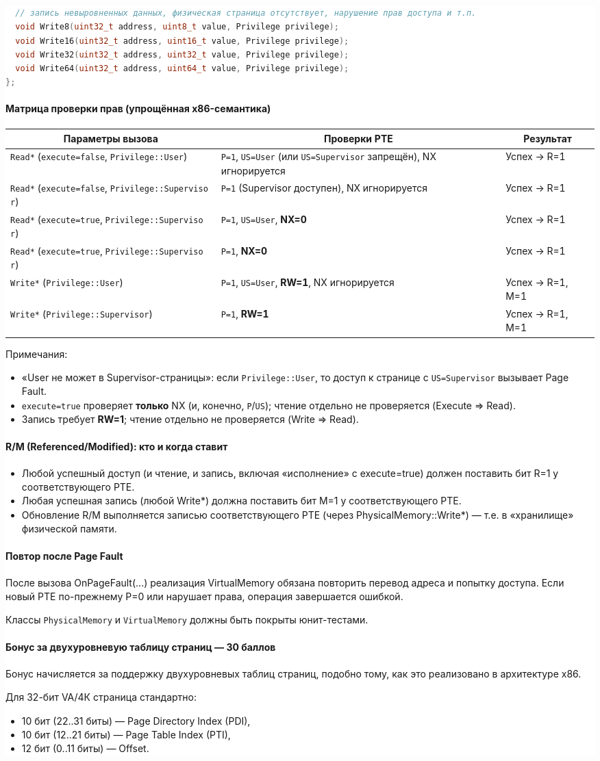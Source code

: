 ```cpp
  // запись невыровненных данных, физическая страница отсутствует, нарушение прав доступа и т.п.
  void Write8(uint32_t address, uint8_t value, Privilege privilege);
  void Write16(uint32_t address, uint16_t value, Privilege privilege);
  void Write32(uint32_t address, uint32_t value, Privilege privilege);
  void Write64(uint32_t address, uint64_t value, Privilege privilege);
};
```

#### Матрица проверки прав (упрощённая x86-семантика)

| Параметры вызова | Проверки PTE | Результат |
|---|---|---|
| `Read*` (`execute=false`, `Privilege::User`) | `P=1`, `US=User` (или `US=Supervisor` запрещён), NX игнорируется | Успех → R=1 |
| `Read*` (`execute=false`, `Privilege::Supervisor`)  | `P=1` (Supervisor доступен), NX игнорируется | Успех → R=1 |
| `Read*` (`execute=true`, `Privilege::Supervisor`)  | `P=1`, `US=User`, **NX=0** | Успех → R=1 |
| `Read*` (`execute=true`, `Privilege::Supervisor`)   | `P=1`, **NX=0** | Успех → R=1 |
| `Write*` (`Privilege::User`) | `P=1`, `US=User`, **RW=1**, NX игнорируется | Успех → R=1, M=1 |
| `Write*` (`Privilege::Supervisor`)  | `P=1`, **RW=1** | Успех → R=1, M=1 |

Примечания:

- «User не может в Supervisor-страницы»: если `Privilege::User`, то доступ к странице с `US=Supervisor` вызывает Page Fault.
- `execute=true` проверяет **только** NX (и, конечно, `P`/`US`); чтение отдельно не проверяется (Execute ⇒ Read).
- Запись требует **RW=1**; чтение отдельно не проверяется (Write ⇒ Read).

#### R/M (Referenced/Modified): кто и когда ставит

- Любой успешный доступ (и чтение, и запись, включая «исполнение» с execute=true)
 должен поставить бит R=1 у соответствующего PTE.
- Любая успешная запись (любой Write*) должна поставить бит M=1 у соответствующего PTE.
- Обновление R/M выполняется записью соответствующего PTE (через PhysicalMemory::Write*)
  — т.е. в «хранилище» физической памяти.

#### Повтор после Page Fault

После вызова OnPageFault(...) реализация VirtualMemory обязана повторить перевод адреса и попытку доступа.
Если новый PTE по-прежнему P=0 или нарушает права, операция завершается ошибкой.

Классы `PhysicalMemory` и `VirtualMemory` должны быть покрыты юнит-тестами.

#### Бонус за двухуровневую таблицу страниц — 30 баллов

Бонус начисляется за поддержку двухуровневых таблиц страниц, подобно тому, как это реализовано в архитектуре x86.

Для 32-бит VA/4К страница стандартно:

- 10 бит (22..31 биты) — Page Directory Index (PDI),
- 10 бит (12..21 биты) — Page Table Index (PTI),
- 12 бит (0..11 биты) — Offset.
